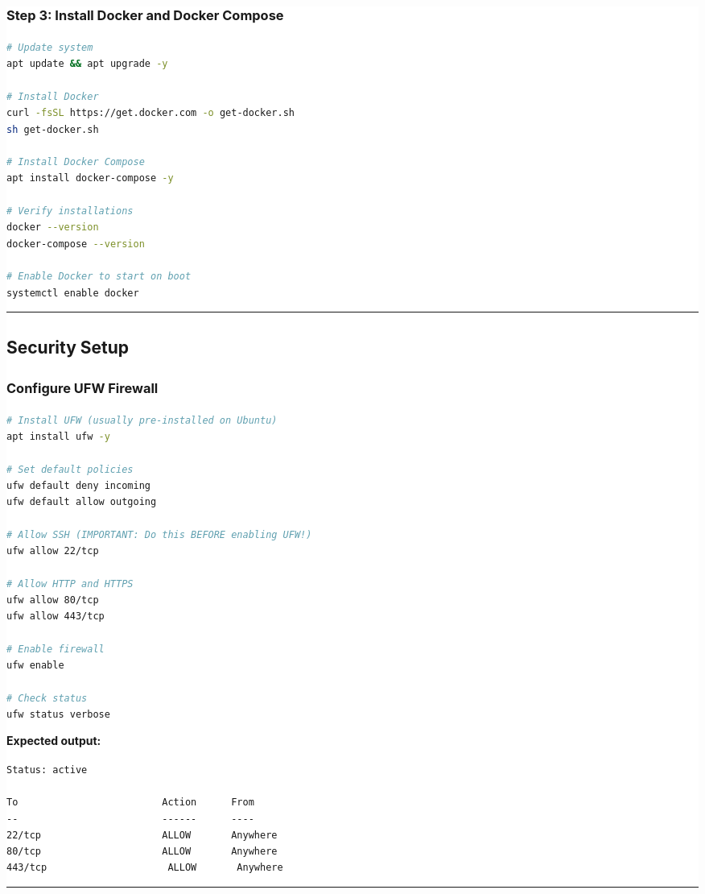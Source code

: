 ### Step 3: Install Docker and Docker Compose

```bash
# Update system
apt update && apt upgrade -y

# Install Docker
curl -fsSL https://get.docker.com -o get-docker.sh
sh get-docker.sh

# Install Docker Compose
apt install docker-compose -y

# Verify installations
docker --version
docker-compose --version

# Enable Docker to start on boot
systemctl enable docker
```

---

## Security Setup

### Configure UFW Firewall

```bash
# Install UFW (usually pre-installed on Ubuntu)
apt install ufw -y

# Set default policies
ufw default deny incoming
ufw default allow outgoing

# Allow SSH (IMPORTANT: Do this BEFORE enabling UFW!)
ufw allow 22/tcp

# Allow HTTP and HTTPS
ufw allow 80/tcp
ufw allow 443/tcp

# Enable firewall
ufw enable

# Check status
ufw status verbose
```

**Expected output:**
```
Status: active

To                         Action      From
--                         ------      ----
22/tcp                     ALLOW       Anywhere
80/tcp                     ALLOW       Anywhere
443/tcp                     ALLOW       Anywhere
```

---